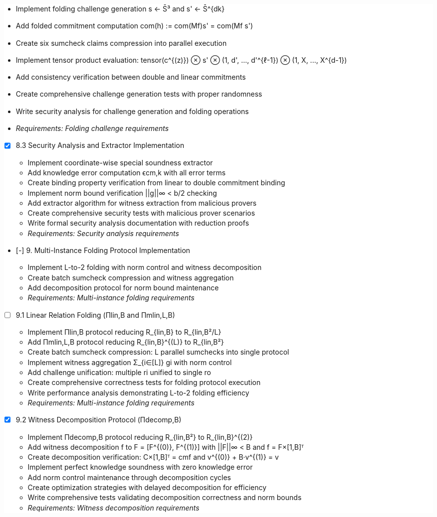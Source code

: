 
  - Implement folding challenge generation s ← S̄³ and s' ← S̄^{dk}
  - Add folded commitment computation com(h) := com(Mf)s' = com(Mf s')
  - Create six sumcheck claims compression into parallel execution
  - Implement tensor product evaluation: tensor(c^{(z)}) ⊗ s' ⊗ (1, d', ..., d'^{ℓ-1}) ⊗ (1, X, ..., X^{d-1})


  - Add consistency verification between double and linear commitments
  - Create comprehensive challenge generation tests with proper randomness
  - Write security analysis for challenge generation and folding operations
  - _Requirements: Folding challenge requirements_

- [x] 8.3 Security Analysis and Extractor Implementation





  - Implement coordinate-wise special soundness extractor
  - Add knowledge error computation ϵcm,k with all error terms
  - Create binding property verification from linear to double commitment binding
  - Implement norm bound verification ||g||∞ < b/2 checking
  - Add extractor algorithm for witness extraction from malicious provers
  - Create comprehensive security tests with malicious prover scenarios
  - Write formal security analysis documentation with reduction proofs
  - _Requirements: Security analysis requirements_




- [-] 9. Multi-Instance Folding Protocol Implementation



  - Implement L-to-2 folding with norm control and witness decomposition
  - Create batch sumcheck compression and witness aggregation
  - Add decomposition protocol for norm bound maintenance
  - _Requirements: Multi-instance folding requirements_


- [ ] 9.1 Linear Relation Folding (Πlin,B and Πmlin,L,B)






  - Implement Πlin,B protocol reducing R_{lin,B} to R_{lin,B²/L}
  - Add Πmlin,L,B protocol reducing R_{lin,B}^{(L)} to R_{lin,B²}
  - Create batch sumcheck compression: L parallel sumchecks into single protocol
  - Implement witness aggregation Σ_{i∈[L]} gi with norm control
  - Add challenge unification: multiple ri unified to single ro
  - Create comprehensive correctness tests for folding protocol execution
  - Write performance analysis demonstrating L-to-2 folding efficiency
  - _Requirements: Multi-instance folding requirements_


- [x] 9.2 Witness Decomposition Protocol (Πdecomp,B)



  - Implement Πdecomp,B protocol reducing R_{lin,B²} to R_{lin,B}^{(2)}
  - Add witness decomposition f to F = [F^{(0)}, F^{(1)}] with ||F||∞ < B and f = F×[1,B]ᵀ
  - Create decomposition verification: C×[1,B]ᵀ = cmf and v^{(0)} + B·v^{(1)} = v
  - Implement perfect knowledge soundness with zero knowledge error
  - Add norm control maintenance through decomposition cycles
  - Create optimization strategies with delayed decomposition for efficiency
  - Write comprehensive tests validating decomposition correctness and norm bounds
  - _Requirements: Witness decomposition requirements_
